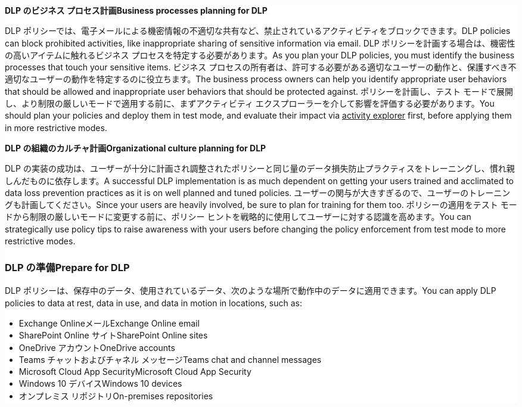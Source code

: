 <span data-ttu-id="8f5e4-144">**DLP のビジネス プロセス計画**</span><span class="sxs-lookup"><span data-stu-id="8f5e4-144">**Business processes planning for DLP**</span></span>

<span data-ttu-id="8f5e4-145">DLP ポリシーでは、電子メールによる機密情報の不適切な共有など、禁止されているアクティビティをブロックできます。</span><span class="sxs-lookup"><span data-stu-id="8f5e4-145">DLP policies can block prohibited activities, like inappropriate sharing of sensitive information via email.</span></span> <span data-ttu-id="8f5e4-146">DLP ポリシーを計画する場合は、機密性の高いアイテムに触れるビジネス プロセスを特定する必要があります。</span><span class="sxs-lookup"><span data-stu-id="8f5e4-146">As you plan your DLP policies, you must identify the business processes that touch your sensitive items.</span></span> <span data-ttu-id="8f5e4-147">ビジネス プロセスの所有者は、許可する必要がある適切なユーザーの動作と、保護すべき不適切なユーザーの動作を特定するのに役立ちます。</span><span class="sxs-lookup"><span data-stu-id="8f5e4-147">The business process owners can help you identify appropriate user behaviors that should be allowed and inappropriate user behaviors that should be protected against.</span></span> <span data-ttu-id="8f5e4-148">ポリシーを計画し、テスト モードで展開し、より制限の厳しいモード[](data-classification-activity-explorer.md)で適用する前に、まずアクティビティ エクスプローラーを介して影響を評価する必要があります。</span><span class="sxs-lookup"><span data-stu-id="8f5e4-148">You should plan your policies and deploy them in test mode, and evaluate their impact via [activity explorer](data-classification-activity-explorer.md) first, before applying them in more restrictive modes.</span></span>

<span data-ttu-id="8f5e4-149">**DLP の組織のカルチャ計画**</span><span class="sxs-lookup"><span data-stu-id="8f5e4-149">**Organizational culture planning for DLP**</span></span>

<span data-ttu-id="8f5e4-150">DLP の実装の成功は、ユーザーが十分に計画され調整されたポリシーと同じ量のデータ損失防止プラクティスをトレーニングし、慣れ親しんだものに依存します。</span><span class="sxs-lookup"><span data-stu-id="8f5e4-150">A successful DLP implementation is as much dependent on getting your users trained and acclimated to data loss prevention practices as it is on well planned and tuned policies.</span></span> <span data-ttu-id="8f5e4-151">ユーザーの関与が大きすぎるので、ユーザーのトレーニングも計画してください。</span><span class="sxs-lookup"><span data-stu-id="8f5e4-151">Since your users are heavily involved, be sure to plan for training for them too.</span></span> <span data-ttu-id="8f5e4-152">ポリシーの適用をテスト モードから制限の厳しいモードに変更する前に、ポリシー ヒントを戦略的に使用してユーザーに対する認識を高めます。</span><span class="sxs-lookup"><span data-stu-id="8f5e4-152">You can strategically use policy tips to raise awareness with your users before changing the policy enforcement from test mode to more restrictive modes.</span></span>



### <a name="prepare-for-dlp"></a><span data-ttu-id="8f5e4-153">DLP の準備</span><span class="sxs-lookup"><span data-stu-id="8f5e4-153">Prepare for DLP</span></span>

<span data-ttu-id="8f5e4-154">DLP ポリシーは、保存中のデータ、使用されているデータ、次のような場所で動作中のデータに適用できます。</span><span class="sxs-lookup"><span data-stu-id="8f5e4-154">You can apply DLP policies to data at rest, data in use, and data in motion in locations, such as:</span></span>

- <span data-ttu-id="8f5e4-155">Exchange Onlineメール</span><span class="sxs-lookup"><span data-stu-id="8f5e4-155">Exchange Online email</span></span>
- <span data-ttu-id="8f5e4-156">SharePoint Online サイト</span><span class="sxs-lookup"><span data-stu-id="8f5e4-156">SharePoint Online sites</span></span>
- <span data-ttu-id="8f5e4-157">OneDrive アカウント</span><span class="sxs-lookup"><span data-stu-id="8f5e4-157">OneDrive accounts</span></span>
- <span data-ttu-id="8f5e4-158">Teams チャットおよびチャネル メッセージ</span><span class="sxs-lookup"><span data-stu-id="8f5e4-158">Teams chat and channel messages</span></span>
- <span data-ttu-id="8f5e4-159">Microsoft Cloud App Security</span><span class="sxs-lookup"><span data-stu-id="8f5e4-159">Microsoft Cloud App Security</span></span>
- <span data-ttu-id="8f5e4-160">Windows 10 デバイス</span><span class="sxs-lookup"><span data-stu-id="8f5e4-160">Windows 10 devices</span></span>
- <span data-ttu-id="8f5e4-161">オンプレミス リポジトリ</span><span class="sxs-lookup"><span data-stu-id="8f5e4-161">On-premises repositories</span></span>
